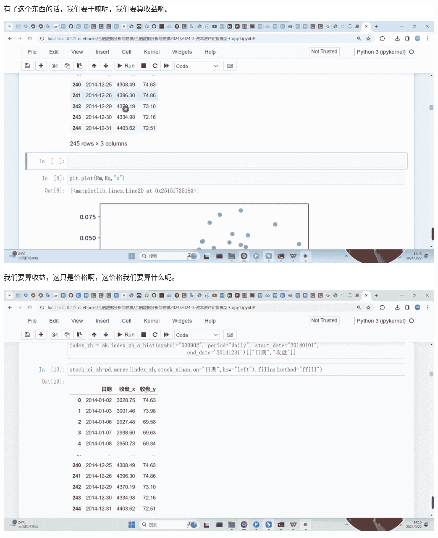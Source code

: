 有了这个东西的话，我们要干嘛呢，我们要算收益啊。

![](img/8a54bdc9e800f3b07c099b8a79836e65_64.png)

我们要算收益，这只是价格啊，这价格我们要算什么呢。

![](img/8a54bdc9e800f3b07c099b8a79836e65_66.png)
